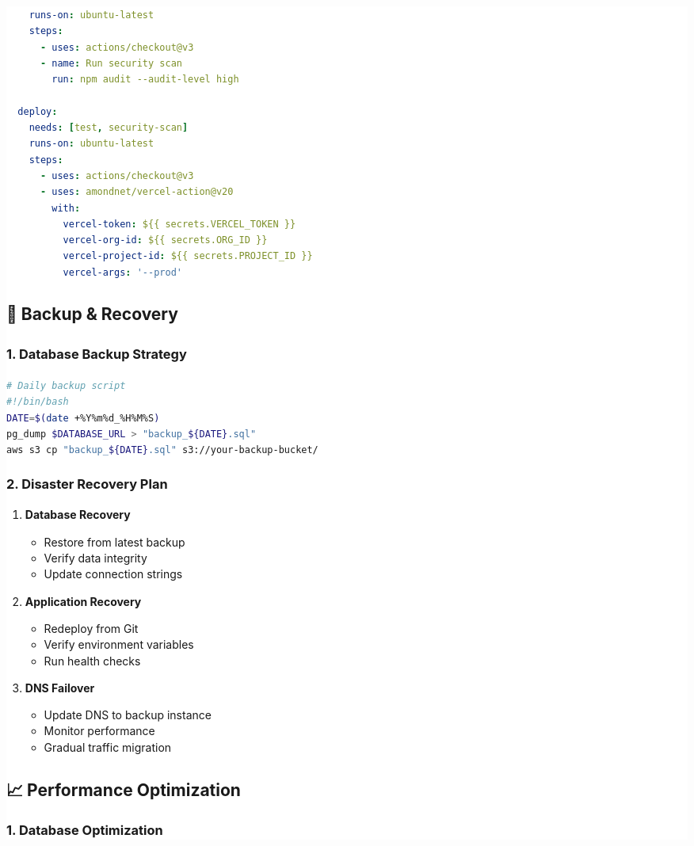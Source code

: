```yaml
    runs-on: ubuntu-latest
    steps:
      - uses: actions/checkout@v3
      - name: Run security scan
        run: npm audit --audit-level high
        
  deploy:
    needs: [test, security-scan]
    runs-on: ubuntu-latest
    steps:
      - uses: actions/checkout@v3
      - uses: amondnet/vercel-action@v20
        with:
          vercel-token: ${{ secrets.VERCEL_TOKEN }}
          vercel-org-id: ${{ secrets.ORG_ID }}
          vercel-project-id: ${{ secrets.PROJECT_ID }}
          vercel-args: '--prod'
```

## 🔄 Backup & Recovery

### 1. Database Backup Strategy

```bash
# Daily backup script
#!/bin/bash
DATE=$(date +%Y%m%d_%H%M%S)
pg_dump $DATABASE_URL > "backup_${DATE}.sql"
aws s3 cp "backup_${DATE}.sql" s3://your-backup-bucket/
```

### 2. Disaster Recovery Plan

1. **Database Recovery**
   - Restore from latest backup
   - Verify data integrity
   - Update connection strings

2. **Application Recovery**
   - Redeploy from Git
   - Verify environment variables
   - Run health checks

3. **DNS Failover**
   - Update DNS to backup instance
   - Monitor performance
   - Gradual traffic migration

## 📈 Performance Optimization

### 1. Database Optimization
